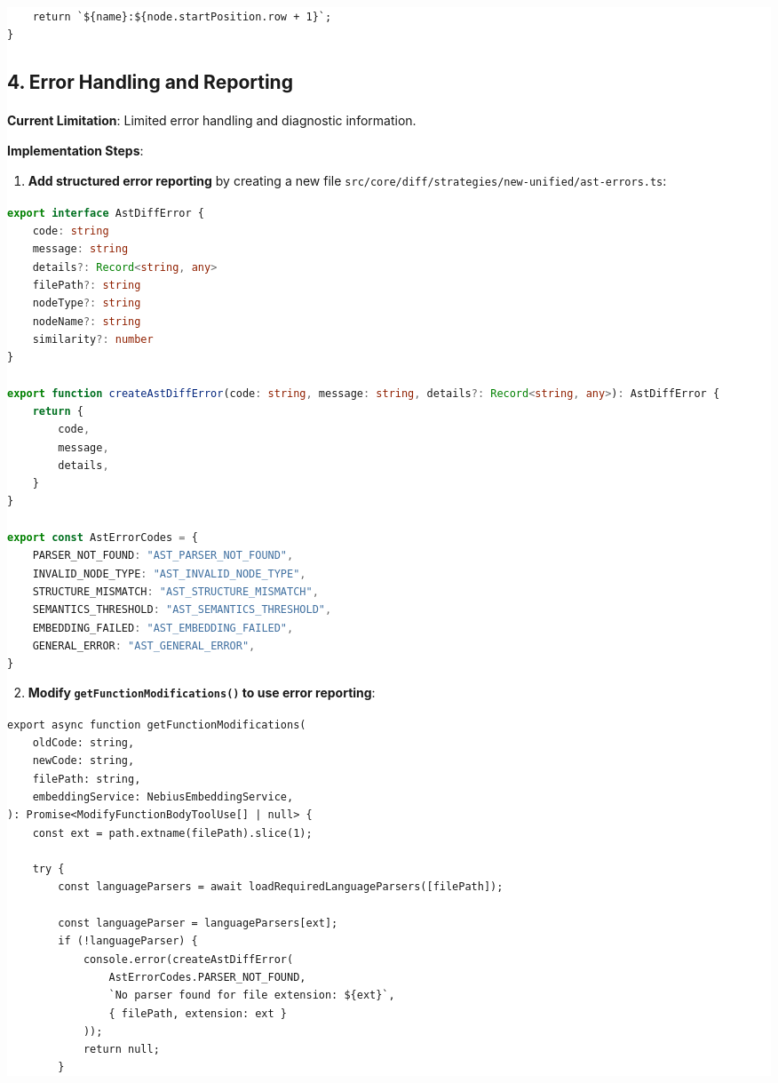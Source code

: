 ```diff
    return `${name}:${node.startPosition.row + 1}`;
}
```

## 4. Error Handling and Reporting

**Current Limitation**: Limited error handling and diagnostic information.

**Implementation Steps**:

1. **Add structured error reporting** by creating a new file `src/core/diff/strategies/new-unified/ast-errors.ts`:

```typescript
export interface AstDiffError {
	code: string
	message: string
	details?: Record<string, any>
	filePath?: string
	nodeType?: string
	nodeName?: string
	similarity?: number
}

export function createAstDiffError(code: string, message: string, details?: Record<string, any>): AstDiffError {
	return {
		code,
		message,
		details,
	}
}

export const AstErrorCodes = {
	PARSER_NOT_FOUND: "AST_PARSER_NOT_FOUND",
	INVALID_NODE_TYPE: "AST_INVALID_NODE_TYPE",
	STRUCTURE_MISMATCH: "AST_STRUCTURE_MISMATCH",
	SEMANTICS_THRESHOLD: "AST_SEMANTICS_THRESHOLD",
	EMBEDDING_FAILED: "AST_EMBEDDING_FAILED",
	GENERAL_ERROR: "AST_GENERAL_ERROR",
}
```

2. **Modify `getFunctionModifications()` to use error reporting**:

```diff
export async function getFunctionModifications(
    oldCode: string,
    newCode: string,
    filePath: string,
    embeddingService: NebiusEmbeddingService,
): Promise<ModifyFunctionBodyToolUse[] | null> {
    const ext = path.extname(filePath).slice(1);

    try {
        const languageParsers = await loadRequiredLanguageParsers([filePath]);

        const languageParser = languageParsers[ext];
        if (!languageParser) {
            console.error(createAstDiffError(
                AstErrorCodes.PARSER_NOT_FOUND,
                `No parser found for file extension: ${ext}`,
                { filePath, extension: ext }
            ));
            return null;
        }
```